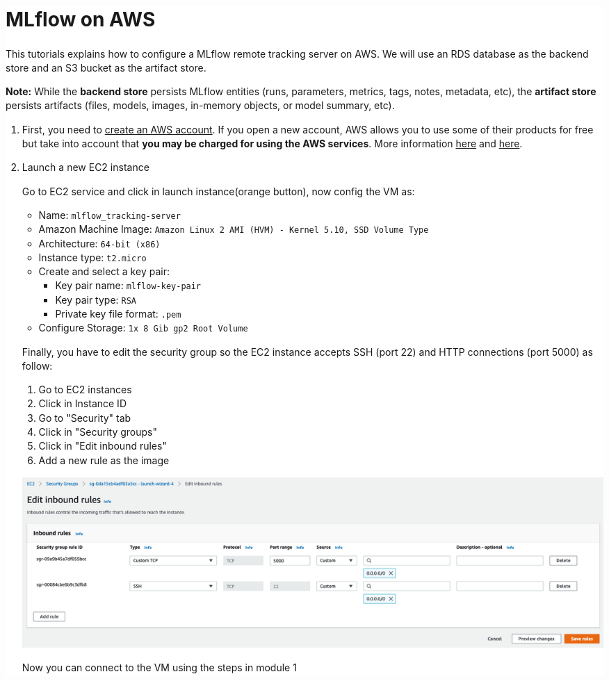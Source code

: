 # MLflow on AWS

This tutorials explains how to configure a MLflow remote tracking server on AWS. We will use an RDS database as the backend store and an S3 bucket as the artifact store.

**Note:** While the **backend store** persists MLflow entities (runs, parameters, metrics, tags, notes, metadata, etc), the **artifact store** persists artifacts (files, models, images, in-memory objects, or model summary, etc).

1. First, you need to [create an AWS account](https://aws.amazon.com/free). If you open a new account, AWS allows you to use some of their products for free but take into account that **you may be charged for using the AWS services**. More information [here](https://youtu.be/rkKvzCskpLE) and [here](https://aws.amazon.com/premiumsupport/knowledge-center/free-tier-charges/).

2. Launch a new EC2 instance

    Go to EC2 service and click in launch instance(orange button), now config the VM as:
    - Name: `mlflow_tracking-server`
    - Amazon Machine Image: `Amazon Linux 2 AMI (HVM) - Kernel 5.10, SSD Volume Type`
    - Architecture: `64-bit (x86)`
    - Instance type: `t2.micro`    
    - Create and select a key pair:   
        - Key pair name: `mlflow-key-pair`
        - Key pair type: `RSA`
        - Private key file format: `.pem`
    - Configure Storage: `1x 8 Gib gp2 Root Volume`

    Finally, you have to edit the security group so the EC2 instance accepts SSH (port 22) and HTTP connections (port 5000) as follow:

    1. Go to EC2 instances 
    2. Click in Instance ID 
    3. Go to "Security" tab 
    4. Click in "Security groups"
    5. Click in "Edit inbound rules" 
    6. Add a new rule as the image
    
    ![conda_logo](../Images/Module2/mlflow_ec2.png)

    Now you can connect to the VM using the steps in module 1
